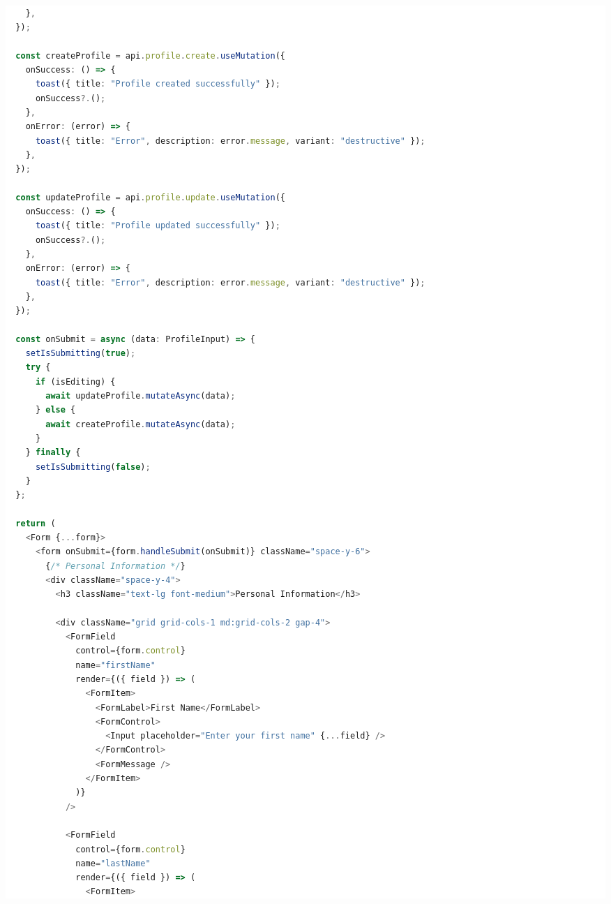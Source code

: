 ```typescript
    },
  });

  const createProfile = api.profile.create.useMutation({
    onSuccess: () => {
      toast({ title: "Profile created successfully" });
      onSuccess?.();
    },
    onError: (error) => {
      toast({ title: "Error", description: error.message, variant: "destructive" });
    },
  });

  const updateProfile = api.profile.update.useMutation({
    onSuccess: () => {
      toast({ title: "Profile updated successfully" });
      onSuccess?.();
    },
    onError: (error) => {
      toast({ title: "Error", description: error.message, variant: "destructive" });
    },
  });

  const onSubmit = async (data: ProfileInput) => {
    setIsSubmitting(true);
    try {
      if (isEditing) {
        await updateProfile.mutateAsync(data);
      } else {
        await createProfile.mutateAsync(data);
      }
    } finally {
      setIsSubmitting(false);
    }
  };

  return (
    <Form {...form}>
      <form onSubmit={form.handleSubmit(onSubmit)} className="space-y-6">
        {/* Personal Information */}
        <div className="space-y-4">
          <h3 className="text-lg font-medium">Personal Information</h3>
          
          <div className="grid grid-cols-1 md:grid-cols-2 gap-4">
            <FormField
              control={form.control}
              name="firstName"
              render={({ field }) => (
                <FormItem>
                  <FormLabel>First Name</FormLabel>
                  <FormControl>
                    <Input placeholder="Enter your first name" {...field} />
                  </FormControl>
                  <FormMessage />
                </FormItem>
              )}
            />

            <FormField
              control={form.control}
              name="lastName"
              render={({ field }) => (
                <FormItem>
```